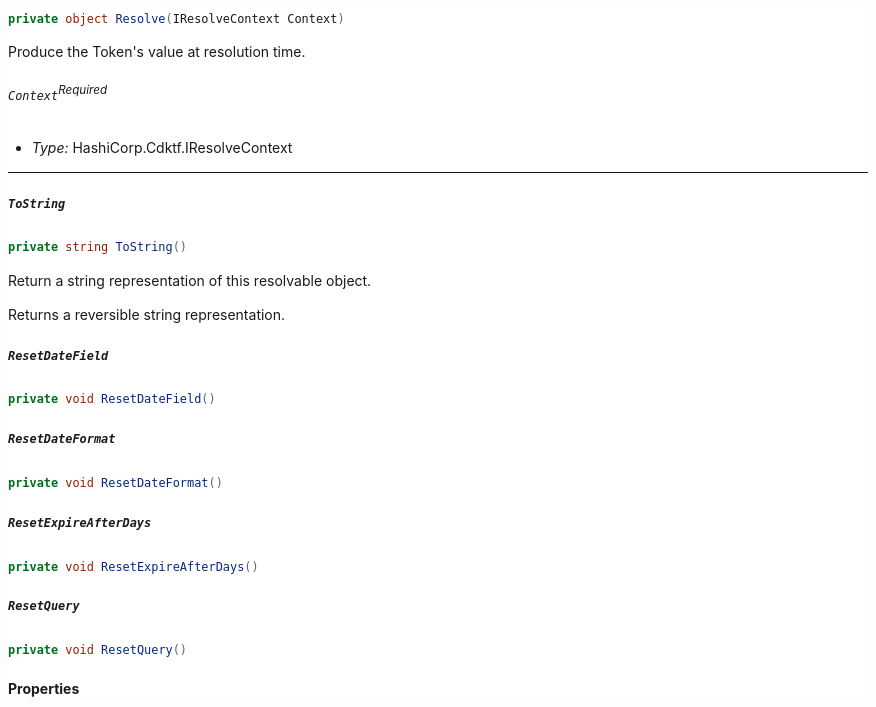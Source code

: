 ```csharp
private object Resolve(IResolveContext Context)
```

Produce the Token's value at resolution time.

###### `Context`<sup>Required</sup> <a name="Context" id="@cdktf/provider-mongodbatlas.onlineArchive.OnlineArchiveCriteriaOutputReference.resolve.parameter._context"></a>

- *Type:* HashiCorp.Cdktf.IResolveContext

---

##### `ToString` <a name="ToString" id="@cdktf/provider-mongodbatlas.onlineArchive.OnlineArchiveCriteriaOutputReference.toString"></a>

```csharp
private string ToString()
```

Return a string representation of this resolvable object.

Returns a reversible string representation.

##### `ResetDateField` <a name="ResetDateField" id="@cdktf/provider-mongodbatlas.onlineArchive.OnlineArchiveCriteriaOutputReference.resetDateField"></a>

```csharp
private void ResetDateField()
```

##### `ResetDateFormat` <a name="ResetDateFormat" id="@cdktf/provider-mongodbatlas.onlineArchive.OnlineArchiveCriteriaOutputReference.resetDateFormat"></a>

```csharp
private void ResetDateFormat()
```

##### `ResetExpireAfterDays` <a name="ResetExpireAfterDays" id="@cdktf/provider-mongodbatlas.onlineArchive.OnlineArchiveCriteriaOutputReference.resetExpireAfterDays"></a>

```csharp
private void ResetExpireAfterDays()
```

##### `ResetQuery` <a name="ResetQuery" id="@cdktf/provider-mongodbatlas.onlineArchive.OnlineArchiveCriteriaOutputReference.resetQuery"></a>

```csharp
private void ResetQuery()
```


#### Properties <a name="Properties" id="Properties"></a>
